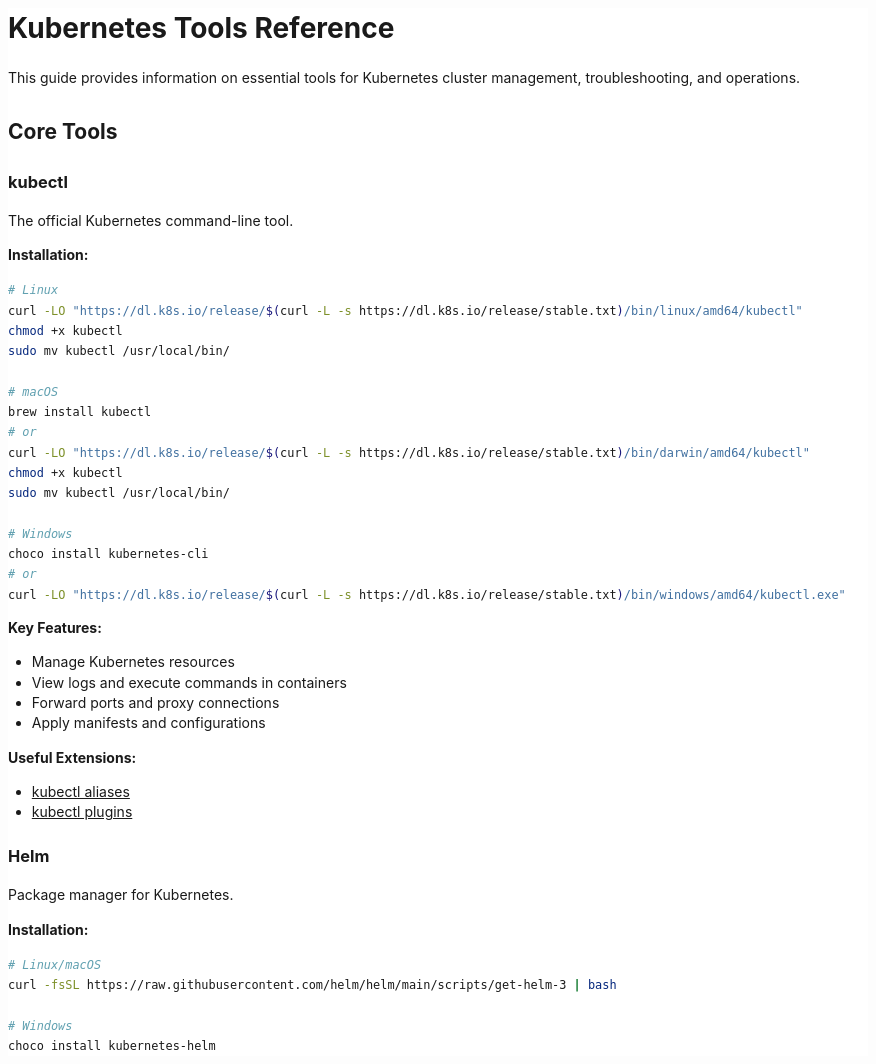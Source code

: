 # Kubernetes Tools Reference

This guide provides information on essential tools for Kubernetes cluster management, troubleshooting, and operations.

## Core Tools

### kubectl

The official Kubernetes command-line tool.

**Installation:**
```bash
# Linux
curl -LO "https://dl.k8s.io/release/$(curl -L -s https://dl.k8s.io/release/stable.txt)/bin/linux/amd64/kubectl"
chmod +x kubectl
sudo mv kubectl /usr/local/bin/

# macOS
brew install kubectl
# or
curl -LO "https://dl.k8s.io/release/$(curl -L -s https://dl.k8s.io/release/stable.txt)/bin/darwin/amd64/kubectl"
chmod +x kubectl
sudo mv kubectl /usr/local/bin/

# Windows
choco install kubernetes-cli
# or
curl -LO "https://dl.k8s.io/release/$(curl -L -s https://dl.k8s.io/release/stable.txt)/bin/windows/amd64/kubectl.exe"
```

**Key Features:**
- Manage Kubernetes resources
- View logs and execute commands in containers
- Forward ports and proxy connections
- Apply manifests and configurations

**Useful Extensions:**
- [kubectl aliases](https://github.com/ahmetb/kubectl-aliases)
- [kubectl plugins](https://krew.sigs.k8s.io/)

### Helm

Package manager for Kubernetes.

**Installation:**
```bash
# Linux/macOS
curl -fsSL https://raw.githubusercontent.com/helm/helm/main/scripts/get-helm-3 | bash

# Windows
choco install kubernetes-helm
```
